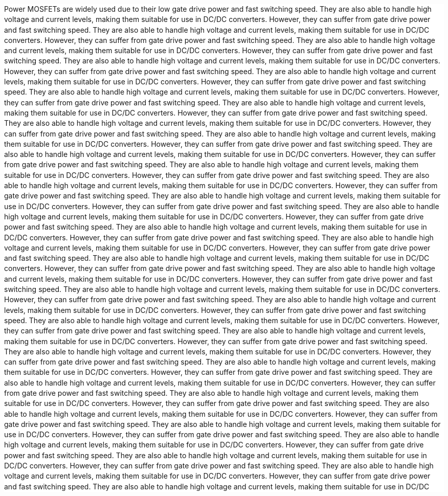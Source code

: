 Power MOSFETs are widely used due to their low gate drive power and fast switching speed. They are also able to handle high voltage and current levels, making them suitable for use in DC/DC converters. However, they can suffer from gate drive power and fast switching speed. They are also able to handle high voltage and current levels, making them suitable for use in DC/DC converters. However, they can suffer from gate drive power and fast switching speed. They are also able to handle high voltage and current levels, making them suitable for use in DC/DC converters. However, they can suffer from gate drive power and fast switching speed. They are also able to handle high voltage and current levels, making them suitable for use in DC/DC converters. However, they can suffer from gate drive power and fast switching speed. They are also able to handle high voltage and current levels, making them suitable for use in DC/DC converters. However, they can suffer from gate drive power and fast switching speed. They are also able to handle high voltage and current levels, making them suitable for use in DC/DC converters. However, they can suffer from gate drive power and fast switching speed. They are also able to handle high voltage and current levels, making them suitable for use in DC/DC converters. However, they can suffer from gate drive power and fast switching speed. They are also able to handle high voltage and current levels, making them suitable for use in DC/DC converters. However, they can suffer from gate drive power and fast switching speed. They are also able to handle high voltage and current levels, making them suitable for use in DC/DC converters. However, they can suffer from gate drive power and fast switching speed. They are also able to handle high voltage and current levels, making them suitable for use in DC/DC converters. However, they can suffer from gate drive power and fast switching speed. They are also able to handle high voltage and current levels, making them suitable for use in DC/DC converters. However, they can suffer from gate drive power and fast switching speed. They are also able to handle high voltage and current levels, making them suitable for use in DC/DC converters. However, they can suffer from gate drive power and fast switching speed. They are also able to handle high voltage and current levels, making them suitable for use in DC/DC converters. However, they can suffer from gate drive power and fast switching speed. They are also able to handle high voltage and current levels, making them suitable for use in DC/DC converters. However, they can suffer from gate drive power and fast switching speed. They are also able to handle high voltage and current levels, making them suitable for use in DC/DC converters. However, they can suffer from gate drive power and fast switching speed. They are also able to handle high voltage and current levels, making them suitable for use in DC/DC converters. However, they can suffer from gate drive power and fast switching speed. They are also able to handle high voltage and current levels, making them suitable for use in DC/DC converters. However, they can suffer from gate drive power and fast switching speed. They are also able to handle high voltage and current levels, making them suitable for use in DC/DC converters. However, they can suffer from gate drive power and fast switching speed. They are also able to handle high voltage and current levels, making them suitable for use in DC/DC converters. However, they can suffer from gate drive power and fast switching speed. They are also able to handle high voltage and current levels, making them suitable for use in DC/DC converters. However, they can suffer from gate drive power and fast switching speed. They are also able to handle high voltage and current levels, making them suitable for use in DC/DC converters. However, they can suffer from gate drive power and fast switching speed. They are also able to handle high voltage and current levels, making them suitable for use in DC/DC converters. However, they can suffer from gate drive power and fast switching speed. They are also able to handle high voltage and current levels, making them suitable for use in DC/DC converters. However, they can suffer from gate drive power and fast switching speed. They are also able to handle high voltage and current levels, making them suitable for use in DC/DC converters. However, they can suffer from gate drive power and fast switching speed. They are also able to handle high voltage and current levels, making them suitable for use in DC/DC converters. However, they can suffer from gate drive power and fast switching speed. They are also able to handle high voltage and current levels, making them suitable for use in DC/DC converters. However, they can suffer from gate drive power and fast switching speed. They are also able to handle high voltage and current levels, making them suitable for use in DC/DC converters. However, they can suffer from gate drive power and fast switching speed. They are also able to handle high voltage and current levels, making them suitable for use in DC/DC converters. However, they can suffer from gate drive power and fast switching speed. They are also able to handle high voltage and current levels, making them suitable for use in DC/DC converters. However, they can suffer from gate drive power and fast switching speed. They are also able to handle high voltage and current levels, making them suitable for use in DC/DC converters. However, they can suffer from gate drive power and fast switching speed. They are also able to handle high voltage and current levels, making them suitable for use in DC/DC converters. However, they can suffer from gate drive power and fast switching speed. They are also able to handle high voltage and current levels, making them suitable for use in DC/DC